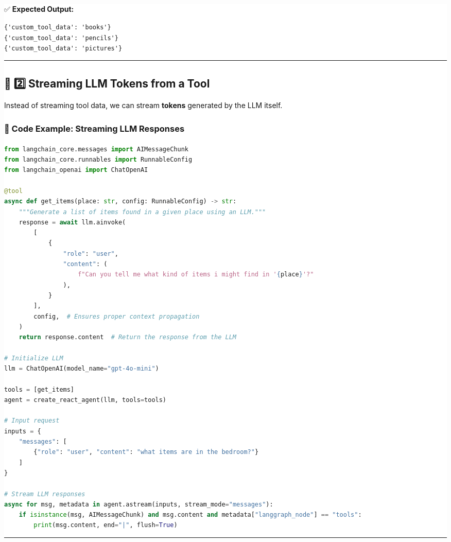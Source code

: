 ✅ **Expected Output:**  
```
{'custom_tool_data': 'books'}
{'custom_tool_data': 'pencils'}
{'custom_tool_data': 'pictures'}
```

---

## 🤖 **2️⃣ Streaming LLM Tokens from a Tool**  
Instead of streaming tool data, we can stream **tokens** generated by the LLM itself.

### **📌 Code Example: Streaming LLM Responses**
```python
from langchain_core.messages import AIMessageChunk
from langchain_core.runnables import RunnableConfig
from langchain_openai import ChatOpenAI

@tool
async def get_items(place: str, config: RunnableConfig) -> str:
    """Generate a list of items found in a given place using an LLM."""
    response = await llm.ainvoke(
        [
            {
                "role": "user",
                "content": (
                    f"Can you tell me what kind of items i might find in '{place}'?"
                ),
            }
        ],
        config,  # Ensures proper context propagation
    )
    return response.content  # Return the response from the LLM

# Initialize LLM
llm = ChatOpenAI(model_name="gpt-4o-mini")

tools = [get_items]
agent = create_react_agent(llm, tools=tools)

# Input request
inputs = {
    "messages": [  
        {"role": "user", "content": "what items are in the bedroom?"}
    ]
}

# Stream LLM responses
async for msg, metadata in agent.astream(inputs, stream_mode="messages"):
    if isinstance(msg, AIMessageChunk) and msg.content and metadata["langgraph_node"] == "tools":
        print(msg.content, end="|", flush=True)
```

---
